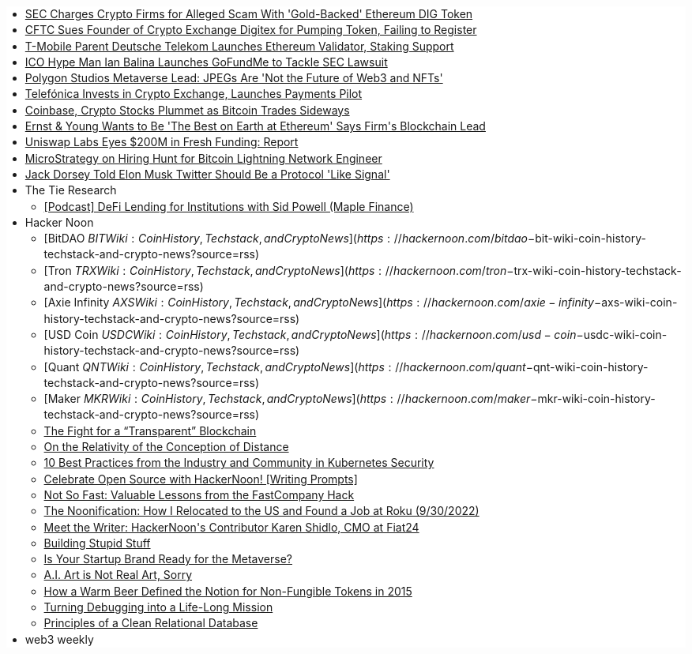   - [SEC Charges Crypto Firms for Alleged Scam With 'Gold-Backed' Ethereum DIG Token](https://decrypt.co/110996/sec-crypto-firms-alleged-scam-gold-backed-ethereum-dig)
  - [CFTC Sues Founder of Crypto Exchange Digitex for Pumping Token, Failing to Register](https://decrypt.co/110992/cftc-crypto-derivatives-exchange-digitex-founder)
  - [T-Mobile Parent Deutsche Telekom Launches Ethereum Validator, Staking Support](https://decrypt.co/110983/deutsche-telekom-ethereum-validator-staking)
  - [ICO Hype Man Ian Balina Launches GoFundMe to Tackle SEC Lawsuit](https://decrypt.co/110973/ico-hype-man-ian-balina-launches-gofundme-tackle-sec-lawsuit)
  - [Polygon Studios Metaverse Lead: JPEGs Are 'Not the Future of Web3 and NFTs'](https://decrypt.co/videos/live-events/WrVFrjnC/polygon-studios-metaverse-lead-jpegs-are-not-the-future-of-web3-and-nfts)
  - [Telefónica Invests in Crypto Exchange, Launches Payments Pilot](https://decrypt.co/110964/telefonica-invests-29m-crypto-exchange-launches-payments-pilot-report)
  - [Coinbase, Crypto Stocks Plummet as Bitcoin Trades Sideways](https://decrypt.co/110955/coinbase-crypto-stocks-plummet-bitcoin-trades-sideways)
  - [Ernst &#038; Young Wants to Be 'The Best on Earth at Ethereum' Says Firm's Blockchain Lead](https://decrypt.co/110953/ernst-young-wants-be-best-earth-ethereum-says-firms-blockchain-lead)
  - [Uniswap Labs Eyes $200M in Fresh Funding: Report](https://decrypt.co/110952/uniswap-labs-eyes-200m-in-fresh-funding-report)
  - [MicroStrategy on Hiring Hunt for Bitcoin Lightning Network Engineer](https://decrypt.co/110949/microstrategy-hiring-hunt-bitcoin-lightning-network-engineer)
  - [Jack Dorsey Told Elon Musk Twitter Should Be a Protocol 'Like Signal'](https://decrypt.co/110937/jack-dorsey-told-elon-musk-twitter-should-be-a-protocol-like-signal)
- The Tie Research
  - [[Podcast] DeFi Lending for Institutions with Sid Powell (Maple Finance)](https://research.thetie.io/sid-powell-maple/)
- Hacker Noon
  - [BitDAO $BIT Wiki: Coin History, Techstack, and Crypto News](https://hackernoon.com/bitdao-$bit-wiki-coin-history-techstack-and-crypto-news?source=rss)
  - [Tron $TRX Wiki: Coin History, Techstack, and Crypto News](https://hackernoon.com/tron-$trx-wiki-coin-history-techstack-and-crypto-news?source=rss)
  - [Axie Infinity $AXS Wiki: Coin History, Techstack, and Crypto News](https://hackernoon.com/axie-infinity-$axs-wiki-coin-history-techstack-and-crypto-news?source=rss)
  - [USD Coin $USDC Wiki: Coin History, Techstack, and Crypto News](https://hackernoon.com/usd-coin-$usdc-wiki-coin-history-techstack-and-crypto-news?source=rss)
  - [Quant $QNT Wiki: Coin History, Techstack, and Crypto News](https://hackernoon.com/quant-$qnt-wiki-coin-history-techstack-and-crypto-news?source=rss)
  - [Maker $MKR Wiki: Coin History, Techstack, and Crypto News](https://hackernoon.com/maker-$mkr-wiki-coin-history-techstack-and-crypto-news?source=rss)
  - [The Fight for a “Transparent” Blockchain](https://hackernoon.com/the-fight-for-a-transparent-blockchain?source=rss)
  - [On the Relativity of the Conception of Distance](https://hackernoon.com/relativity-the-special-and-general-theory-chapter-x-on-the-relativity-of-the-concept-of-distance?source=rss)
  - [10 Best Practices from the Industry and Community in Kubernetes Security](https://hackernoon.com/10-best-practices-from-the-industry-and-community-in-kubernetes-security?source=rss)
  - [Celebrate Open Source with HackerNoon! [Writing Prompts]](https://hackernoon.com/celebrate-open-source-with-hackernoon?source=rss)
  - [Not So Fast: Valuable Lessons from the FastCompany Hack](https://hackernoon.com/not-so-fast-valuable-lessons-from-the-fastcompany-hack?source=rss)
  - [The Noonification: How I Relocated to the US and Found a Job at Roku (9/30/2022)](https://hackernoon.com/9-30-2022-noonification?source=rss)
  - [Meet the Writer: HackerNoon's Contributor Karen Shidlo, CMO at Fiat24](https://hackernoon.com/meet-the-writer-hackernoons-contributor-karen-shidlo-cmo-at-fiat24?source=rss)
  - [Building Stupid Stuff](https://hackernoon.com/building-stupid-stuff?source=rss)
  - [Is Your Startup Brand Ready for the Metaverse?](https://hackernoon.com/is-your-startup-brand-ready-for-the-metaverse?source=rss)
  - [A.I. Art is Not Real Art, Sorry](https://hackernoon.com/ai-art-is-not-real-art-sorry?source=rss)
  - [How a Warm Beer Defined the Notion for Non-Fungible Tokens in 2015](https://hackernoon.com/how-a-warm-beer-defined-the-notion-for-non-fungible-tokens-in-2015?source=rss)
  - [Turning Debugging into a Life-Long Mission](https://hackernoon.com/turning-debugging-into-a-life-long-mission?source=rss)
  - [Principles of a Clean Relational Database](https://hackernoon.com/principles-of-a-clean-relational-database?source=rss)
- web3 weekly
